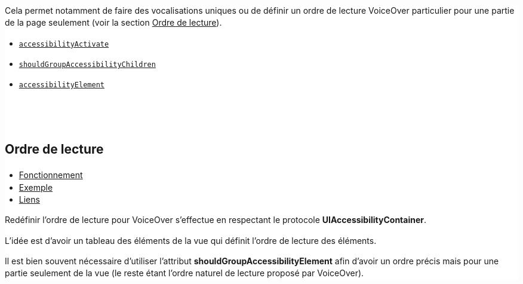 Cela permet notamment de faire des vocalisations uniques ou de définir un ordre de lecture <span lang="en">VoiceOver</span> particulier pour une partie de la page seulement (voir la section [Ordre&nbsp;de&nbsp;lecture](#ordre-de-lecture)).

</div>
<div class="tab-pane" id="groupElts-Links" role="tabpanel">

- [`accessibilityActivate`](https://developer.apple.com/documentation/objectivec/nsobject/1615165-accessibilityactivate)

- [`shouldGroupAccessibilityChildren`](https://developer.apple.com/documentation/objectivec/nsobject/1615143-shouldgroupaccessibilitychildren)

- [`accessibilityElement`](https://developer.apple.com/documentation/swiftui/view/accessibilityelement(children:))

</div>
</div>
<br><br>

## Ordre de lecture
<ul class="nav nav-tabs" role="tablist">
    <li class="nav-item" role="presentation">
        <a class="nav-link active"
           data-bs-toggle="tab" 
           href="#readingOrder-Details" 
           role="tab" 
           aria-selected="true">Fonctionnement</a>
    </li>
    <li class="nav-item" role="presentation">
        <a class="nav-link" 
           data-bs-toggle="tab" 
           href="#readingOrder-Example" 
           role="tab" 
           aria-selected="false">Exemple</a>
    </li>
    <li class="nav-item" role="presentation">
        <a class="nav-link" 
           data-bs-toggle="tab" 
           href="#readingOrder-Links" 
           role="tab" 
           aria-selected="false">Liens</a>
    </li>
</ul><div class="tab-content">
<div class="tab-pane show active"
     id="readingOrder-Details"
     role="tabpanel">
     
Redéfinir l’ordre de lecture pour <span lang="en">VoiceOver</span> s’effectue en respectant le protocole **UIAccessibilityContainer**.

L’idée est d’avoir un tableau des éléments de la vue qui définit l’ordre de lecture des éléments.

Il est bien souvent nécessaire d’utiliser l’attribut **shouldGroupAccessibilityElement** afin d’avoir un ordre précis mais pour une partie seulement de la vue (le reste étant l’ordre naturel de lecture proposé par <span lang="en">VoiceOver</span>).
